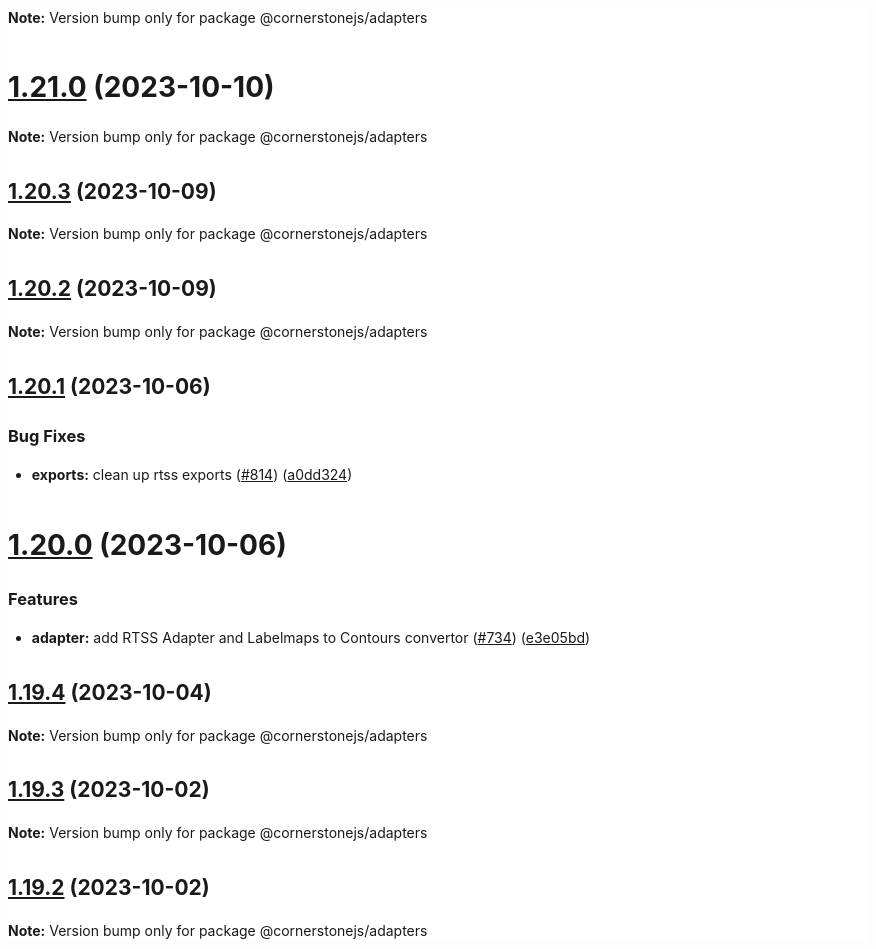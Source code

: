 **Note:** Version bump only for package @cornerstonejs/adapters

# [1.21.0](https://github.com/dcmjs-org/dcmjs/compare/v1.20.3...v1.21.0) (2023-10-10)

**Note:** Version bump only for package @cornerstonejs/adapters

## [1.20.3](https://github.com/dcmjs-org/dcmjs/compare/v1.20.2...v1.20.3) (2023-10-09)

**Note:** Version bump only for package @cornerstonejs/adapters

## [1.20.2](https://github.com/dcmjs-org/dcmjs/compare/v1.20.1...v1.20.2) (2023-10-09)

**Note:** Version bump only for package @cornerstonejs/adapters

## [1.20.1](https://github.com/dcmjs-org/dcmjs/compare/v1.20.0...v1.20.1) (2023-10-06)

### Bug Fixes

-   **exports:** clean up rtss exports ([#814](https://github.com/dcmjs-org/dcmjs/issues/814)) ([a0dd324](https://github.com/dcmjs-org/dcmjs/commit/a0dd32499cc58001e4f49e2bda8d034b7f4ef48f))

# [1.20.0](https://github.com/dcmjs-org/dcmjs/compare/v1.19.4...v1.20.0) (2023-10-06)

### Features

-   **adapter:** add RTSS Adapter and Labelmaps to Contours convertor ([#734](https://github.com/dcmjs-org/dcmjs/issues/734)) ([e3e05bd](https://github.com/dcmjs-org/dcmjs/commit/e3e05bd5ec0d851576fc76a2440e688c0a6e70d9))

## [1.19.4](https://github.com/dcmjs-org/dcmjs/compare/v1.19.3...v1.19.4) (2023-10-04)

**Note:** Version bump only for package @cornerstonejs/adapters

## [1.19.3](https://github.com/dcmjs-org/dcmjs/compare/v1.19.2...v1.19.3) (2023-10-02)

**Note:** Version bump only for package @cornerstonejs/adapters

## [1.19.2](https://github.com/dcmjs-org/dcmjs/compare/v1.19.1...v1.19.2) (2023-10-02)

**Note:** Version bump only for package @cornerstonejs/adapters

